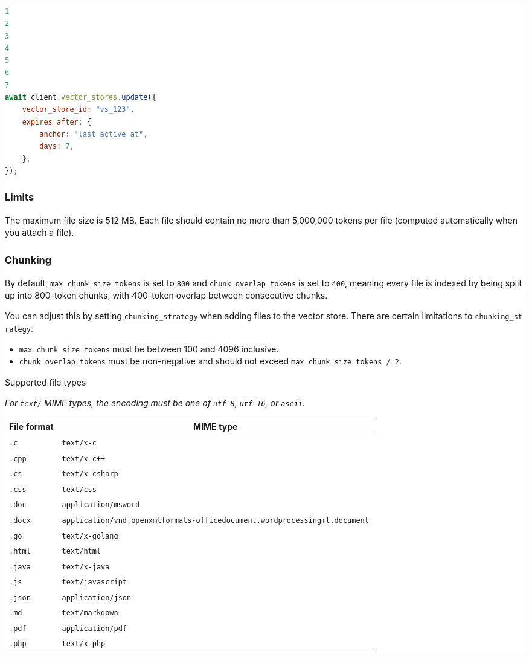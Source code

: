 ```python
```

```javascript
1
2
3
4
5
6
7
await client.vector_stores.update({
    vector_store_id: "vs_123",
    expires_after: {
        anchor: "last_active_at",
        days: 7,
    },
});
```

### Limits

The maximum file size is 512 MB. Each file should contain no more than 5,000,000 tokens per file (computed automatically when you attach a file).

### Chunking

By default, `max_chunk_size_tokens` is set to `800` and `chunk_overlap_tokens` is set to `400`, meaning every file is indexed by being split up into 800-token chunks, with 400-token overlap between consecutive chunks.

You can adjust this by setting [`chunking_strategy`](https://platform.openai.com/docs/api-reference/vector-stores-files/createFile#vector-stores-files-createfile-chunking_strategy) when adding files to the vector store. There are certain limitations to `chunking_strategy`:

- `max_chunk_size_tokens` must be between 100 and 4096 inclusive.
- `chunk_overlap_tokens` must be non-negative and should not exceed `max_chunk_size_tokens / 2`.

Supported file types

_For `text/` MIME types, the encoding must be one of `utf-8`, `utf-16`, or `ascii`._

| File format | MIME type |
| --- | --- |
| `.c` | `text/x-c` |
| `.cpp` | `text/x-c++` |
| `.cs` | `text/x-csharp` |
| `.css` | `text/css` |
| `.doc` | `application/msword` |
| `.docx` | `application/vnd.openxmlformats-officedocument.wordprocessingml.document` |
| `.go` | `text/x-golang` |
| `.html` | `text/html` |
| `.java` | `text/x-java` |
| `.js` | `text/javascript` |
| `.json` | `application/json` |
| `.md` | `text/markdown` |
| `.pdf` | `application/pdf` |
| `.php` | `text/x-php` |
